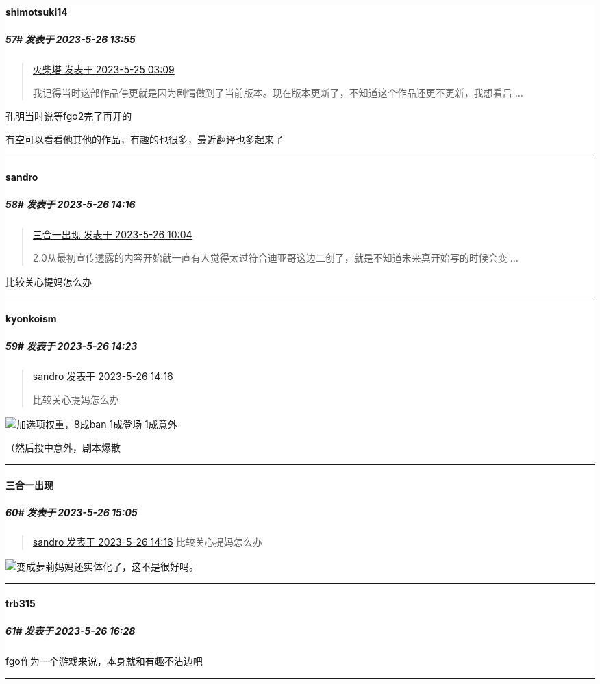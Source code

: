 ####  shimotsuki14  
##### 57#       发表于 2023-5-26 13:55

<blockquote><a href="httphttps://bbs.saraba1st.com/2b/forum.php?mod=redirect&amp;goto=findpost&amp;pid=60980174&amp;ptid=1979102" target="_blank">火柴塔 发表于 2023-5-25 03:09</a>

我记得当时这部作品停更就是因为剧情做到了当前版本。现在版本更新了，不知道这个作品还更不更新，我想看吕 ...</blockquote>
孔明当时说等fgo2完了再开的

有空可以看看他其他的作品，有趣的也很多，最近翻译也多起来了

*****

####  sandro  
##### 58#       发表于 2023-5-26 14:16

<blockquote><a href="httphttps://bbs.saraba1st.com/2b/forum.php?mod=redirect&amp;goto=findpost&amp;pid=60995475&amp;ptid=1979102" target="_blank">三合一出现 发表于 2023-5-26 10:04</a>

2.0从最初宣传透露的内容开始就一直有人觉得太过符合迪亚哥这边二创了，就是不知道未来真开始写的时候会变 ...</blockquote>
比较关心提妈怎么办

*****

####  kyonkoism  
##### 59#       发表于 2023-5-26 14:23

<blockquote><a href="httphttps://bbs.saraba1st.com/2b/forum.php?mod=redirect&amp;goto=findpost&amp;pid=60998532&amp;ptid=1979102" target="_blank">sandro 发表于 2023-5-26 14:16</a>

比较关心提妈怎么办</blockquote>
<img src="https://static.saraba1st.com/image/smiley/face2017/067.png" referrerpolicy="no-referrer">加选项权重，8成ban 1成登场 1成意外

（然后投中意外，剧本爆散

*****

####  三合一出现  
##### 60#       发表于 2023-5-26 15:05

<blockquote><a href="httphttps://bbs.saraba1st.com/2b/forum.php?mod=redirect&amp;goto=findpost&amp;pid=60998532&amp;ptid=1979102" target="_blank">sandro 发表于 2023-5-26 14:16</a>
比较关心提妈怎么办</blockquote>
<img src="https://static.saraba1st.com/image/smiley/face2017/067.png" referrerpolicy="no-referrer">变成萝莉妈妈还实体化了，这不是很好吗。


*****

####  trb315  
##### 61#       发表于 2023-5-26 16:28

fgo作为一个游戏来说，本身就和有趣不沾边吧


*****
